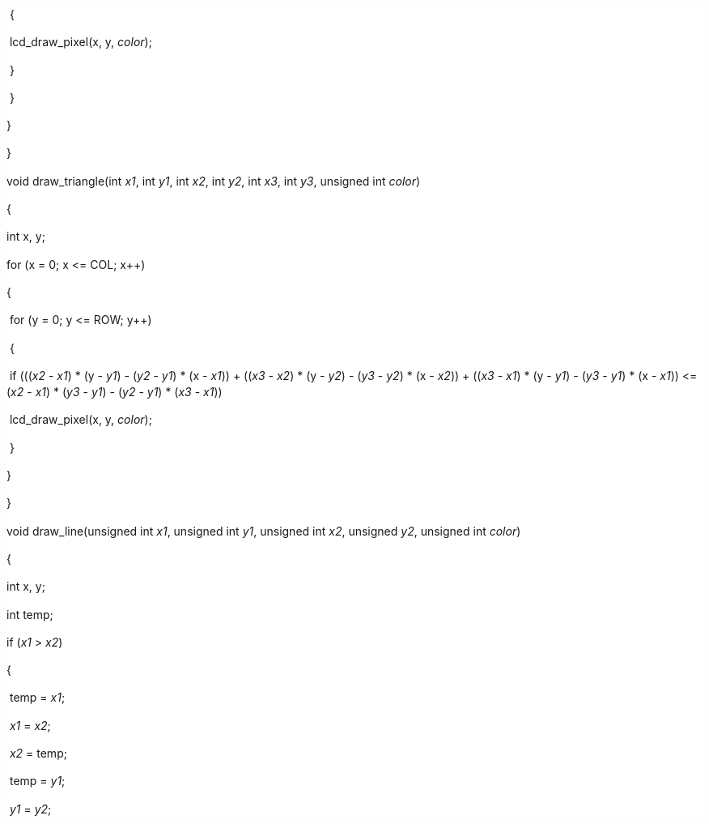 ​      {

​        lcd_draw_pixel(x, y, *color*);

​      }

​    }

  }

}



void draw_triangle(int *x1*, int *y1*, int *x2*, int *y2*, int *x3*, int *y3*, unsigned int *color*)

{

  int x, y;

  for (x = 0; x <= COL; x++)

  {

​    for (y = 0; y <= ROW; y++)

​    {

​      if (((*x2* - *x1*) * (y - *y1*) - (*y2* - *y1*) * (x - *x1*)) + ((*x3* - *x2*) * (y - *y2*) - (*y3* - *y2*) * (x - *x2*)) + ((*x3* - *x1*) * (y - *y1*) - (*y3* - *y1*) * (x - *x1*)) <= (*x2* - *x1*) * (*y3* - *y1*) - (*y2* - *y1*) * (*x3* - *x1*))

​        lcd_draw_pixel(x, y, *color*);

​    }

  }

}



void draw_line(unsigned int *x1*, unsigned int *y1*, unsigned int *x2*, unsigned *y2*, unsigned int *color*)

{

  int x, y;

  int temp;

  if (*x1* > *x2*)

  {

​    temp = *x1*;

​    *x1* = *x2*;

​    *x2* = temp;

​    temp = *y1*;

​    *y1* = *y2*;
